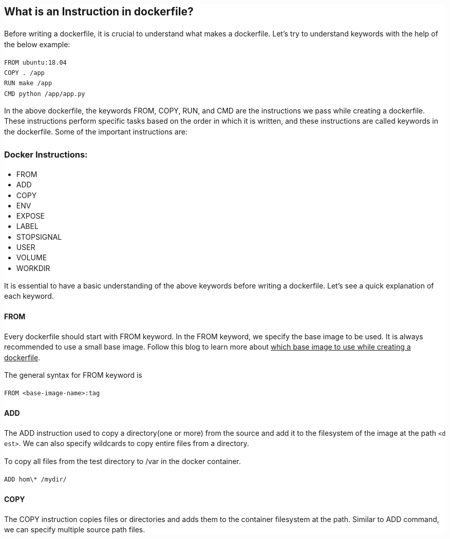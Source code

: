 What is an Instruction in dockerfile?
-------------------------------------

Before writing a dockerfile, it is crucial to understand what makes a dockerfile. Let’s try to understand keywords with the help of the below example:
```
FROM ubuntu:18.04
COPY . /app
RUN make /app
CMD python /app/app.py
```
In the above dockerfile, the keywords FROM, COPY, RUN, and CMD are the instructions we pass while creating a dockerfile. These instructions perform specific tasks based on the order in which it is written, and these instructions are called keywords in the dockerfile. Some of the important instructions are:

### Docker Instructions:

*   FROM
*   ADD
*   COPY
*   ENV
*   EXPOSE
*   LABEL
*   STOPSIGNAL
*   USER
*   VOLUME
*   WORKDIR

It is essential to have a basic understanding of the above keywords before writing a dockerfile. Let’s see a quick explanation of each keyword.

#### FROM

Every dockerfile should start with FROM keyword. In the FROM keyword, we specify the base image to be used. It is always recommended to use a small base image. Follow this blog to learn more about [which base image to use while creating a dockerfile](https://naiveskill.com/docker-base-image/).

The general syntax for FROM keyword is
```
FROM <base-image-name>:tag
```
#### ADD

The ADD instruction used to copy a directory(one or more) from the source and add it to the filesystem of the image at the path `<dest>`. We can also specify wildcards to copy entire files from a directory.

To copy all files from the test directory to /var in the docker container.
```
ADD hom\* /mydir/
```
#### COPY

The COPY instruction copies files or directories and adds them to the container filesystem at the path. Similar to ADD command, we can specify multiple source path files.
